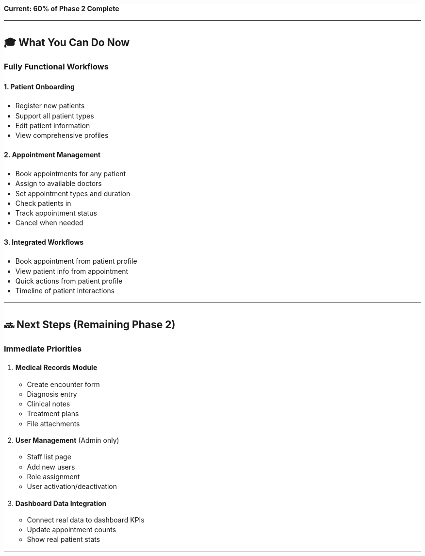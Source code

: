 **Current: 60% of Phase 2 Complete**

---

## 🎓 What You Can Do Now

### Fully Functional Workflows

#### 1. Patient Onboarding
- Register new patients
- Support all patient types
- Edit patient information
- View comprehensive profiles

#### 2. Appointment Management
- Book appointments for any patient
- Assign to available doctors
- Set appointment types and duration
- Check patients in
- Track appointment status
- Cancel when needed

#### 3. Integrated Workflows
- Book appointment from patient profile
- View patient info from appointment
- Quick actions from patient profile
- Timeline of patient interactions

---

## 🔜 Next Steps (Remaining Phase 2)

### Immediate Priorities

1. **Medical Records Module**
   - Create encounter form
   - Diagnosis entry
   - Clinical notes
   - Treatment plans
   - File attachments

2. **User Management** (Admin only)
   - Staff list page
   - Add new users
   - Role assignment
   - User activation/deactivation

3. **Dashboard Data Integration**
   - Connect real data to dashboard KPIs
   - Update appointment counts
   - Show real patient stats

---